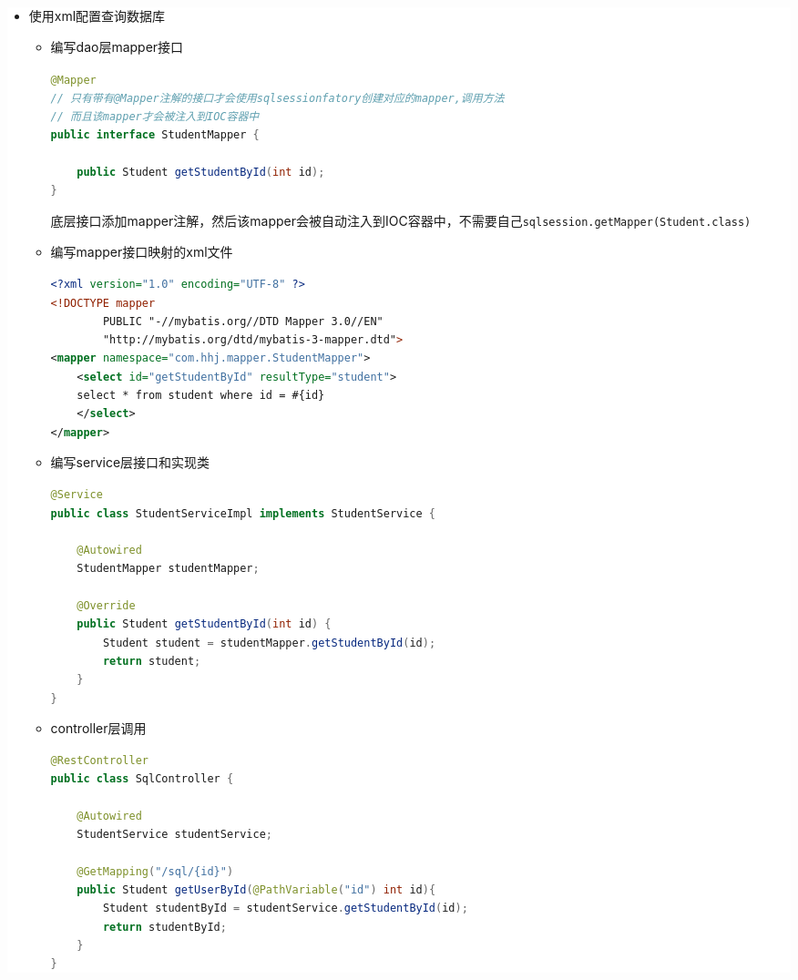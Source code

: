 - 使用xml配置查询数据库

  - 编写dao层mapper接口

    ```java
    @Mapper
    // 只有带有@Mapper注解的接口才会使用sqlsessionfatory创建对应的mapper,调用方法
    // 而且该mapper才会被注入到IOC容器中
    public interface StudentMapper {
    
        public Student getStudentById(int id);
    }
    ```

    底层接口添加mapper注解，然后该mapper会被自动注入到IOC容器中，不需要自己`sqlsession.getMapper(Student.class)`

  - 编写mapper接口映射的xml文件

    ```xml
    <?xml version="1.0" encoding="UTF-8" ?>
    <!DOCTYPE mapper
            PUBLIC "-//mybatis.org//DTD Mapper 3.0//EN"
            "http://mybatis.org/dtd/mybatis-3-mapper.dtd">
    <mapper namespace="com.hhj.mapper.StudentMapper">
        <select id="getStudentById" resultType="student">
        select * from student where id = #{id}
        </select>
    </mapper>
    ```

  - 编写service层接口和实现类

    ```java
    @Service
    public class StudentServiceImpl implements StudentService {
    
        @Autowired
        StudentMapper studentMapper;
    
        @Override
        public Student getStudentById(int id) {
            Student student = studentMapper.getStudentById(id);
            return student;
        }
    }
    ```

  - controller层调用

    ```java
    @RestController
    public class SqlController {
    
        @Autowired
        StudentService studentService;
    
        @GetMapping("/sql/{id}")
        public Student getUserById(@PathVariable("id") int id){
            Student studentById = studentService.getStudentById(id);
            return studentById;
        }
    }
    ```
